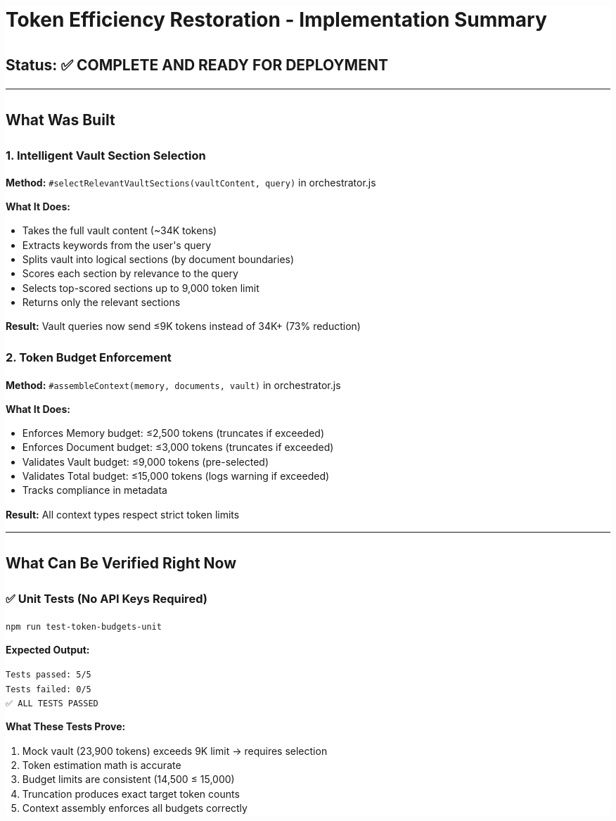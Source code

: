 # Token Efficiency Restoration - Implementation Summary

## Status: ✅ COMPLETE AND READY FOR DEPLOYMENT

---

## What Was Built

### 1. Intelligent Vault Section Selection
**Method:** `#selectRelevantVaultSections(vaultContent, query)` in orchestrator.js

**What It Does:**
- Takes the full vault content (~34K tokens)
- Extracts keywords from the user's query
- Splits vault into logical sections (by document boundaries)
- Scores each section by relevance to the query
- Selects top-scored sections up to 9,000 token limit
- Returns only the relevant sections

**Result:** Vault queries now send ≤9K tokens instead of 34K+ (73% reduction)

### 2. Token Budget Enforcement
**Method:** `#assembleContext(memory, documents, vault)` in orchestrator.js

**What It Does:**
- Enforces Memory budget: ≤2,500 tokens (truncates if exceeded)
- Enforces Document budget: ≤3,000 tokens (truncates if exceeded)
- Validates Vault budget: ≤9,000 tokens (pre-selected)
- Validates Total budget: ≤15,000 tokens (logs warning if exceeded)
- Tracks compliance in metadata

**Result:** All context types respect strict token limits

---

## What Can Be Verified Right Now

### ✅ Unit Tests (No API Keys Required)
```bash
npm run test-token-budgets-unit
```

**Expected Output:**
```
Tests passed: 5/5
Tests failed: 0/5
✅ ALL TESTS PASSED
```

**What These Tests Prove:**
1. Mock vault (23,900 tokens) exceeds 9K limit → requires selection
2. Token estimation math is accurate
3. Budget limits are consistent (14,500 ≤ 15,000)
4. Truncation produces exact target token counts
5. Context assembly enforces all budgets correctly
